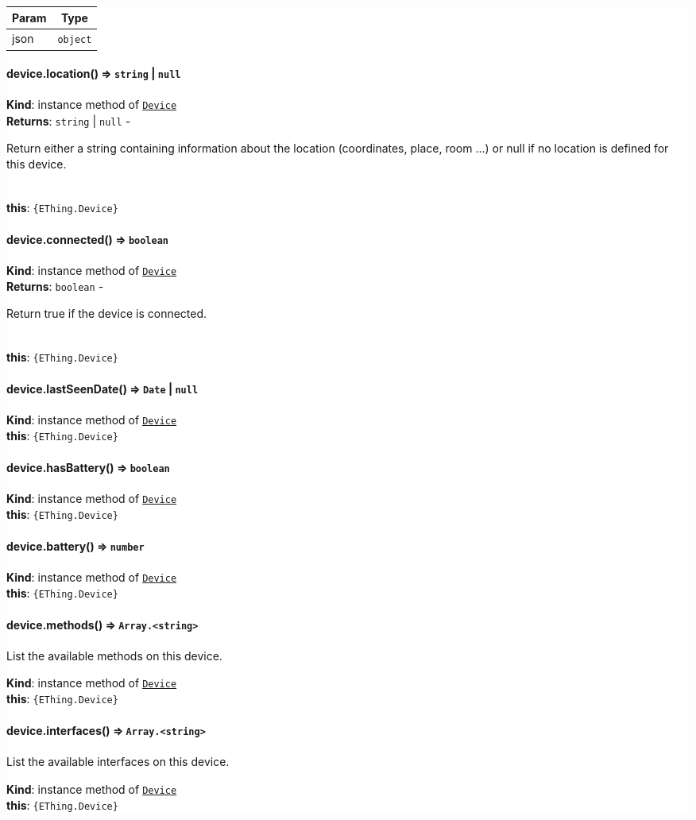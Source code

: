
| Param | Type |
| --- | --- |
| json | <code>object</code> | 

<a name="EThing.Device+location"></a>

#### device.location() ⇒ <code>string</code> \| <code>null</code>
**Kind**: instance method of [<code>Device</code>](#EThing.Device)  
**Returns**: <code>string</code> \| <code>null</code> - <p>Return either a string containing information about the location (coordinates, place, room ...) or null if no location is defined for this device.</p>  
**this**: <code>{EThing.Device}</code>  
<a name="EThing.Device+connected"></a>

#### device.connected() ⇒ <code>boolean</code>
**Kind**: instance method of [<code>Device</code>](#EThing.Device)  
**Returns**: <code>boolean</code> - <p>Return true if the device is connected.</p>  
**this**: <code>{EThing.Device}</code>  
<a name="EThing.Device+lastSeenDate"></a>

#### device.lastSeenDate() ⇒ <code>Date</code> \| <code>null</code>
**Kind**: instance method of [<code>Device</code>](#EThing.Device)  
**this**: <code>{EThing.Device}</code>  
<a name="EThing.Device+hasBattery"></a>

#### device.hasBattery() ⇒ <code>boolean</code>
**Kind**: instance method of [<code>Device</code>](#EThing.Device)  
**this**: <code>{EThing.Device}</code>  
<a name="EThing.Device+battery"></a>

#### device.battery() ⇒ <code>number</code>
**Kind**: instance method of [<code>Device</code>](#EThing.Device)  
**this**: <code>{EThing.Device}</code>  
<a name="EThing.Device+methods"></a>

#### device.methods() ⇒ <code>Array.&lt;string&gt;</code>
<p>List the available methods on this device.</p>

**Kind**: instance method of [<code>Device</code>](#EThing.Device)  
**this**: <code>{EThing.Device}</code>  
<a name="EThing.Device+interfaces"></a>

#### device.interfaces() ⇒ <code>Array.&lt;string&gt;</code>
<p>List the available interfaces on this device.</p>

**Kind**: instance method of [<code>Device</code>](#EThing.Device)  
**this**: <code>{EThing.Device}</code>  
<a name="EThing.Device+execute"></a>
